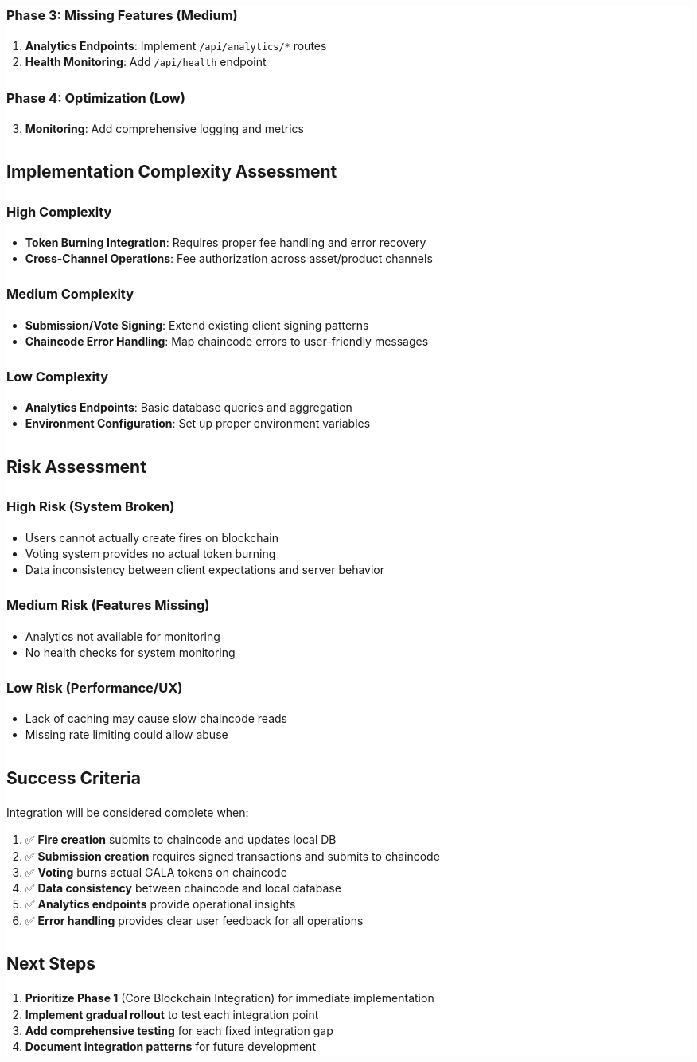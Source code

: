 ### Phase 3: Missing Features (Medium)
1. **Analytics Endpoints**: Implement `/api/analytics/*` routes
3. **Health Monitoring**: Add `/api/health` endpoint

### Phase 4: Optimization (Low)
3. **Monitoring**: Add comprehensive logging and metrics

## Implementation Complexity Assessment

### High Complexity
- **Token Burning Integration**: Requires proper fee handling and error recovery
- **Cross-Channel Operations**: Fee authorization across asset/product channels

### Medium Complexity  
- **Submission/Vote Signing**: Extend existing client signing patterns
- **Chaincode Error Handling**: Map chaincode errors to user-friendly messages

### Low Complexity
- **Analytics Endpoints**: Basic database queries and aggregation
- **Environment Configuration**: Set up proper environment variables

## Risk Assessment

### High Risk (System Broken)
- Users cannot actually create fires on blockchain
- Voting system provides no actual token burning
- Data inconsistency between client expectations and server behavior

### Medium Risk (Features Missing)
- Analytics not available for monitoring
- No health checks for system monitoring

### Low Risk (Performance/UX)
- Lack of caching may cause slow chaincode reads
- Missing rate limiting could allow abuse

## Success Criteria

Integration will be considered complete when:

1. ✅ **Fire creation** submits to chaincode and updates local DB
2. ✅ **Submission creation** requires signed transactions and submits to chaincode  
3. ✅ **Voting** burns actual GALA tokens on chaincode
4. ✅ **Data consistency** between chaincode and local database
5. ✅ **Analytics endpoints** provide operational insights
6. ✅ **Error handling** provides clear user feedback for all operations

## Next Steps

1. **Prioritize Phase 1** (Core Blockchain Integration) for immediate implementation
3. **Implement gradual rollout** to test each integration point
4. **Add comprehensive testing** for each fixed integration gap
5. **Document integration patterns** for future development